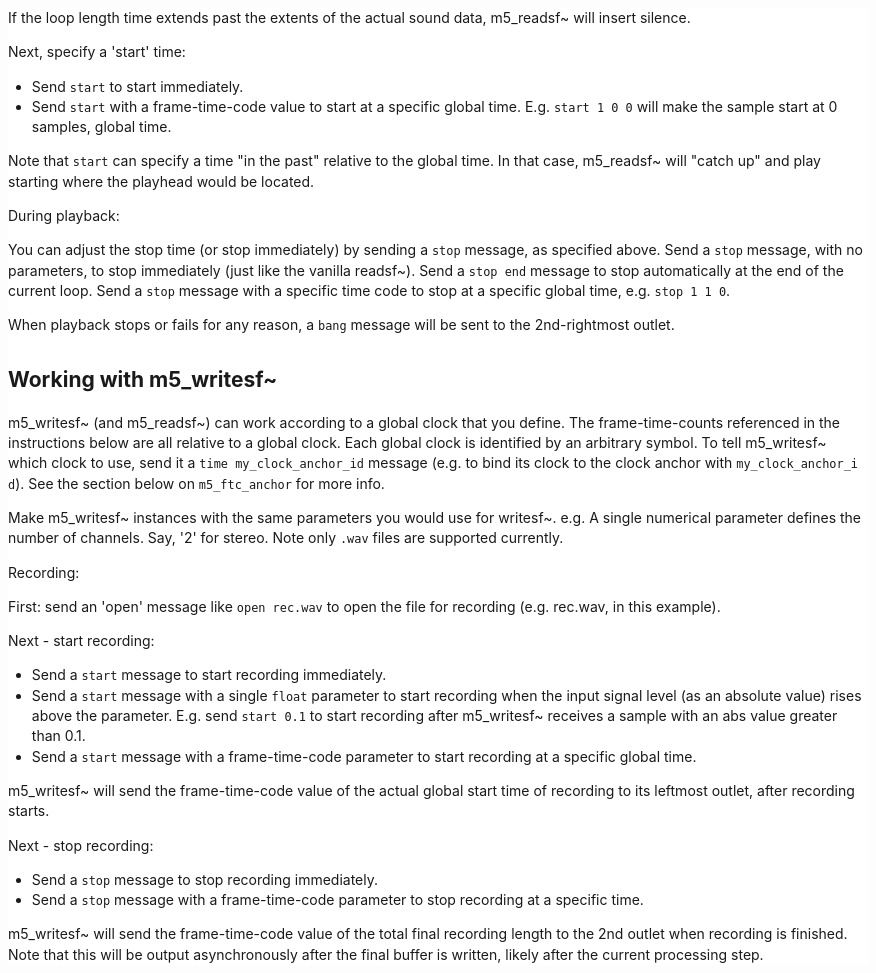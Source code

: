 If the loop length time extends past the extents of the actual sound data, m5_readsf\~ will insert silence.

Next, specify a 'start' time:
- Send `start` to start immediately.
- Send `start` with a frame-time-code value to start at a specific global time. E.g. `start 1 0 0` will make the sample start at 0 samples, global time.

Note that `start` can specify a time "in the past" relative to the global time. In that case, m5_readsf\~ will "catch up" and play starting where the playhead would be located.

During playback:

You can adjust the stop time (or stop immediately) by sending a `stop` message, as specified above. Send a `stop` message, with no parameters, to stop immediately (just like the vanilla readsf\~). Send a `stop end` message to stop automatically at the end of the current loop. Send a `stop` message with a specific time code to stop at a specific global time, e.g. `stop 1 1 0`.

When playback stops or fails for any reason, a `bang` message will be sent to the 2nd-rightmost outlet.


## Working with m5_writesf\~

m5_writesf\~ (and m5_readsf\~) can work according to a global clock that you define. The frame-time-counts referenced in the instructions below are all relative to a global clock. Each global clock is identified by an arbitrary symbol. To tell m5_writesf~ which clock to use, send it a `time my_clock_anchor_id` message (e.g. to bind its clock to the clock anchor with `my_clock_anchor_id`). See the section below on `m5_ftc_anchor` for more info.

Make m5_writesf\~ instances with the same parameters you would use for writesf\~. e.g. A single numerical parameter defines the number of channels. Say, '2' for stereo. Note only `.wav` files are supported currently.

Recording:

First: send an 'open' message like `open rec.wav` to open the file for recording (e.g. rec.wav, in this example). 

Next - start recording:

- Send a `start` message to start recording immediately.
- Send a `start` message with a single `float` parameter to start recording when the input signal level (as an absolute value) rises above the parameter. E.g. send `start 0.1` to start recording after m5_writesf\~ receives a sample with an abs value greater than 0.1.
- Send a `start` message with a frame-time-code parameter to start recording at a specific global time.

m5_writesf\~ will send the frame-time-code value of the actual global start time of recording to its leftmost outlet, after recording starts.

Next - stop recording:

- Send a `stop` message to stop recording immediately.
- Send a `stop` message with a frame-time-code parameter to stop recording at a specific time.

m5_writesf\~ will send the frame-time-code value of the total final recording length to the 2nd outlet when recording is finished. Note that this will be output asynchronously after the final buffer is written, likely after the current processing step.
